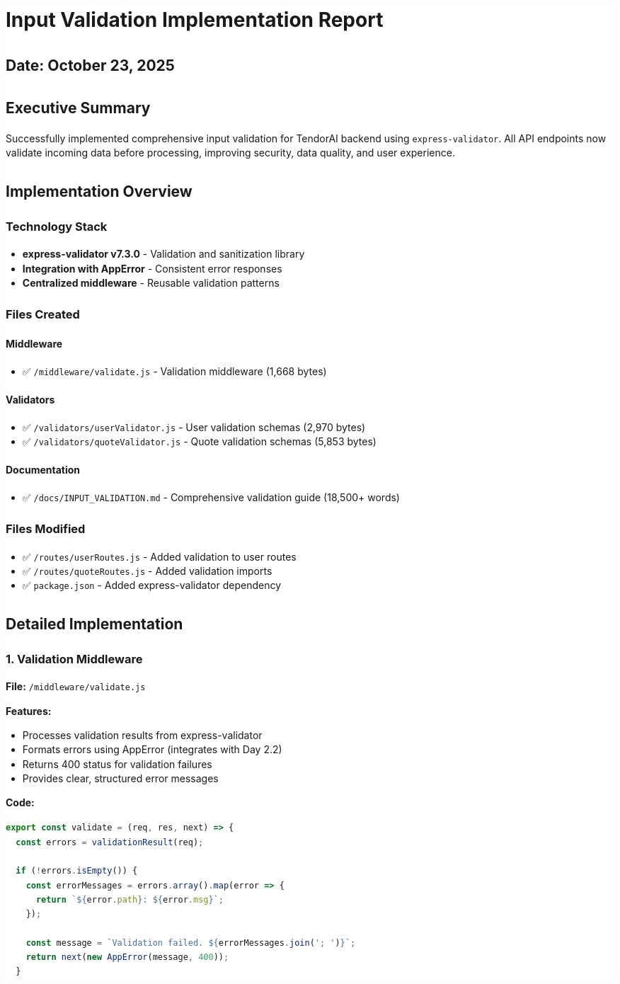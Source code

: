 # Input Validation Implementation Report

## Date: October 23, 2025

## Executive Summary

Successfully implemented comprehensive input validation for TendorAI backend using `express-validator`. All API endpoints now validate incoming data before processing, improving security, data quality, and user experience.

## Implementation Overview

### Technology Stack
- **express-validator v7.3.0** - Validation and sanitization library
- **Integration with AppError** - Consistent error responses
- **Centralized middleware** - Reusable validation patterns

### Files Created

#### Middleware
- ✅ `/middleware/validate.js` - Validation middleware (1,668 bytes)

#### Validators
- ✅ `/validators/userValidator.js` - User validation schemas (2,970 bytes)
- ✅ `/validators/quoteValidator.js` - Quote validation schemas (5,853 bytes)

#### Documentation
- ✅ `/docs/INPUT_VALIDATION.md` - Comprehensive validation guide (18,500+ words)

### Files Modified
- ✅ `/routes/userRoutes.js` - Added validation to user routes
- ✅ `/routes/quoteRoutes.js` - Added validation imports
- ✅ `package.json` - Added express-validator dependency

## Detailed Implementation

### 1. Validation Middleware

**File:** `/middleware/validate.js`

**Features:**
- Processes validation results from express-validator
- Formats errors using AppError (integrates with Day 2.2)
- Returns 400 status for validation failures
- Provides clear, structured error messages

**Code:**
```javascript
export const validate = (req, res, next) => {
  const errors = validationResult(req);

  if (!errors.isEmpty()) {
    const errorMessages = errors.array().map(error => {
      return `${error.path}: ${error.msg}`;
    });

    const message = `Validation failed. ${errorMessages.join('; ')}`;
    return next(new AppError(message, 400));
  }

```
